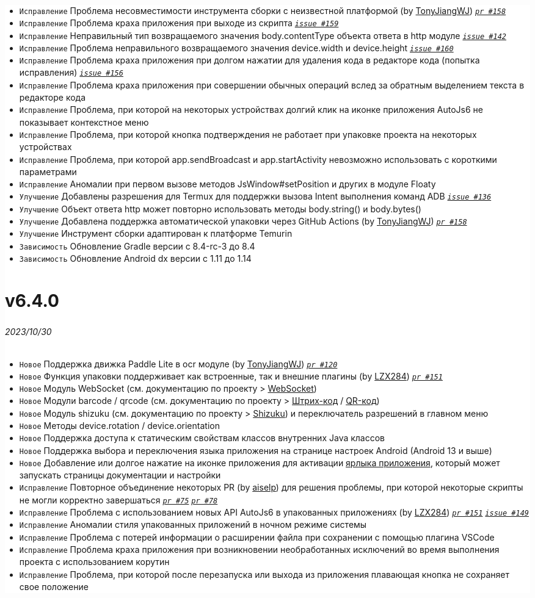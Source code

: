 * `Исправление` Проблема несовместимости инструмента сборки с неизвестной платформой (by [TonyJiangWJ](https://github.com/TonyJiangWJ)) _[`pr #158`](http://pr.autojs6.com/158)_
* `Исправление` Проблема краха приложения при выходе из скрипта _[`issue #159`](http://issues.autojs6.com/159)_
* `Исправление` Неправильный тип возвращаемого значения body.contentType объекта ответа в http модуле _[`issue #142`](http://issues.autojs6.com/142)_
* `Исправление` Проблема неправильного возвращаемого значения device.width и device.height _[`issue #160`](http://issues.autojs6.com/160)_
* `Исправление` Проблема краха приложения при долгом нажатии для удаления кода в редакторе кода (попытка исправления) _[`issue #156`](http://issues.autojs6.com/156)_
* `Исправление` Проблема краха приложения при совершении обычных операций вслед за обратным выделением текста в редакторе кода
* `Исправление` Проблема, при которой на некоторых устройствах долгий клик на иконке приложения AutoJs6 не показывает контекстное меню
* `Исправление` Проблема, при которой кнопка подтверждения не работает при упаковке проекта на некоторых устройствах
* `Исправление` Проблема, при которой app.sendBroadcast и app.startActivity невозможно использовать с короткими параметрами
* `Исправление` Аномалии при первом вызове методов JsWindow#setPosition и других в модуле Floaty
* `Улучшение` Добавлены разрешения для Termux для поддержки вызова Intent выполнения команд ADB _[`issue #136`](http://issues.autojs6.com/136)_
* `Улучшение` Объект ответа http может повторно использовать методы body.string() и body.bytes()
* `Улучшение` Добавлена поддержка автоматической упаковки через GitHub Actions (by [TonyJiangWJ](https://github.com/TonyJiangWJ)) _[`pr #158`](http://pr.autojs6.com/158)_
* `Улучшение` Инструмент сборки адаптирован к платформе Temurin
* `Зависимость` Обновление Gradle версии с 8.4-rc-3 до 8.4
* `Зависимость` Обновление Android dx версии с 1.11 до 1.14

# v6.4.0

###### 2023/10/30

* `Новое` Поддержка движка Paddle Lite в ocr модуле (by [TonyJiangWJ](https://github.com/TonyJiangWJ)) _[`pr #120`](http://pr.autojs6.com/120)_
* `Новое` Функция упаковки поддерживает как встроенные, так и внешние плагины (by [LZX284](https://github.com/LZX284)) _[`pr #151`](http://pr.autojs6.com/151)_
* `Новое` Модуль WebSocket (см. документацию по проекту > [WebSocket](https://docs.autojs6.com/#/webSocketType))
* `Новое` Модули barcode / qrcode (см. документацию по проекту > [Штрих-код](https://docs.autojs6.com/#/barcode) / [QR-код](https://docs.autojs6.com/#/qrcode))
* `Новое` Модуль shizuku (см. документацию по проекту > [Shizuku](https://docs.autojs6.com/#/shizuku)) и переключатель разрешений в главном меню
* `Новое` Методы device.rotation / device.orientation
* `Новое` Поддержка доступа к статическим свойствам классов внутренних Java классов
* `Новое` Поддержка выбора и переключения языка приложения на странице настроек Android (Android 13 и выше)
* `Новое` Добавление или долгое нажатие на иконке приложения для активации [ярлыка приложения](https://developer.android.com/guide/topics/ui/shortcuts?hl=zh-cn), который может запускать страницы документации и настройки
* `Исправление` Повторное объединение некоторых PR (by [aiselp](https://github.com/aiselp)) для решения проблемы, при которой некоторые скрипты не могли корректно завершаться _[`pr #75`](http://pr.autojs6.com/75)_ _[`pr #78`](http://pr.autojs6.com/78)_
* `Исправление` Проблема с использованием новых API AutoJs6 в упакованных приложениях (by [LZX284](https://github.com/LZX284)) _[`pr #151`](http://pr.autojs6.com/151)_ _[`issue #149`](http://issues.autojs6.com/149)_
* `Исправление` Аномалии стиля упакованных приложений в ночном режиме системы
* `Исправление` Проблема с потерей информации о расширении файла при сохранении с помощью плагина VSCode
* `Исправление` Проблема краха приложения при возникновении необработанных исключений во время выполнения проекта с использованием корутин
* `Исправление` Проблема, при которой после перезапуска или выхода из приложения плавающая кнопка не сохраняет свое положение